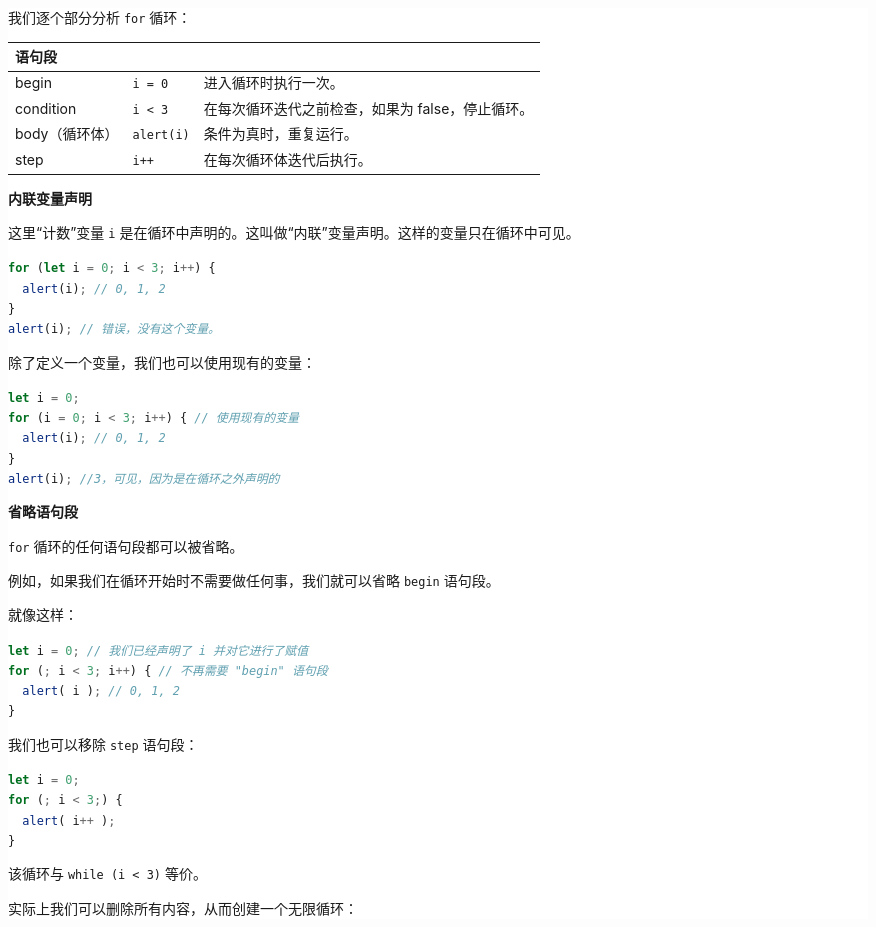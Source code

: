 我们逐个部分分析 `for` 循环：

| 语句段         |            |                                                  |
| :------------- | :--------- | :----------------------------------------------- |
| begin          | `i = 0`    | 进入循环时执行一次。                             |
| condition      | `i < 3`    | 在每次循环迭代之前检查，如果为 false，停止循环。 |
| body（循环体） | `alert(i)` | 条件为真时，重复运行。                           |
| step           | `i++`      | 在每次循环体迭代后执行。                         |

**内联变量声明**

这里“计数”变量 `i` 是在循环中声明的。这叫做“内联”变量声明。这样的变量只在循环中可见。

```js
for (let i = 0; i < 3; i++) {
  alert(i); // 0, 1, 2
}
alert(i); // 错误，没有这个变量。
```

除了定义一个变量，我们也可以使用现有的变量：

```js
let i = 0;
for (i = 0; i < 3; i++) { // 使用现有的变量
  alert(i); // 0, 1, 2
}
alert(i); //3，可见，因为是在循环之外声明的
```

**省略语句段**

`for` 循环的任何语句段都可以被省略。

例如，如果我们在循环开始时不需要做任何事，我们就可以省略 `begin` 语句段。

就像这样：

```js
let i = 0; // 我们已经声明了 i 并对它进行了赋值
for (; i < 3; i++) { // 不再需要 "begin" 语句段
  alert( i ); // 0, 1, 2
}
```

我们也可以移除 `step` 语句段：

```js
let i = 0;
for (; i < 3;) {
  alert( i++ );
}
```

该循环与 `while (i < 3)` 等价。

实际上我们可以删除所有内容，从而创建一个无限循环：
